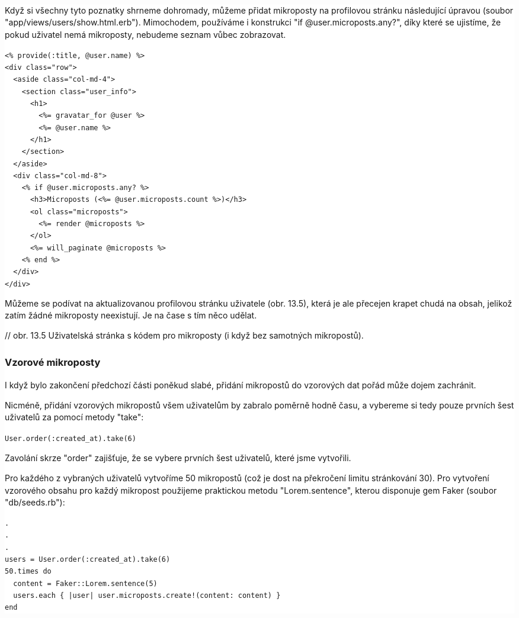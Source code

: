 Když si všechny tyto poznatky shrneme dohromady, můžeme přidat mikroposty na profilovou stránku následující úpravou (soubor "app/views/users/show.html.erb"). Mimochodem, používáme i konstrukci "if @user.microposts.any?", díky které se ujistíme, že pokud uživatel nemá mikroposty, nebudeme seznam vůbec zobrazovat.

```
<% provide(:title, @user.name) %>
<div class="row">
  <aside class="col-md-4">
    <section class="user_info">
      <h1>
        <%= gravatar_for @user %>
        <%= @user.name %>
      </h1>
    </section>
  </aside>
  <div class="col-md-8">
    <% if @user.microposts.any? %>
      <h3>Microposts (<%= @user.microposts.count %>)</h3>
      <ol class="microposts">
        <%= render @microposts %>
      </ol>
      <%= will_paginate @microposts %>
    <% end %>
  </div>
</div>
```

Můžeme se podívat na aktualizovanou profilovou stránku uživatele (obr. 13.5), která je ale přecejen krapet chudá na obsah, jelikož zatím žádné mikroposty neexistují. Je na čase s tím něco udělat.

// obr. 13.5 Uživatelská stránka s kódem pro mikroposty (i když bez samotných mikropostů).

### Vzorové mikroposty

I když bylo zakončení předchozí části poněkud slabé, přidání mikropostů do vzorových dat pořád může dojem zachránit.

Nicméně, přidání vzorových mikropostů všem uživatelům by zabralo poměrně hodně času, a vybereme si tedy pouze prvních šest uživatelů za pomocí metody "take":

```
User.order(:created_at).take(6)
```

Zavolání skrze "order" zajišťuje, že se vybere prvních šest uživatelů, které jsme vytvořili.

Pro každého z vybraných uživatelů vytvoříme 50 mikropostů (což je dost na překročení limitu stránkování 30). Pro vytvoření vzorového obsahu pro každý mikropost použijeme praktickou metodu "Lorem.sentence", kterou disponuje gem Faker (soubor "db/seeds.rb"):

```
.
.
.
users = User.order(:created_at).take(6)
50.times do
  content = Faker::Lorem.sentence(5)
  users.each { |user| user.microposts.create!(content: content) }
end
```
